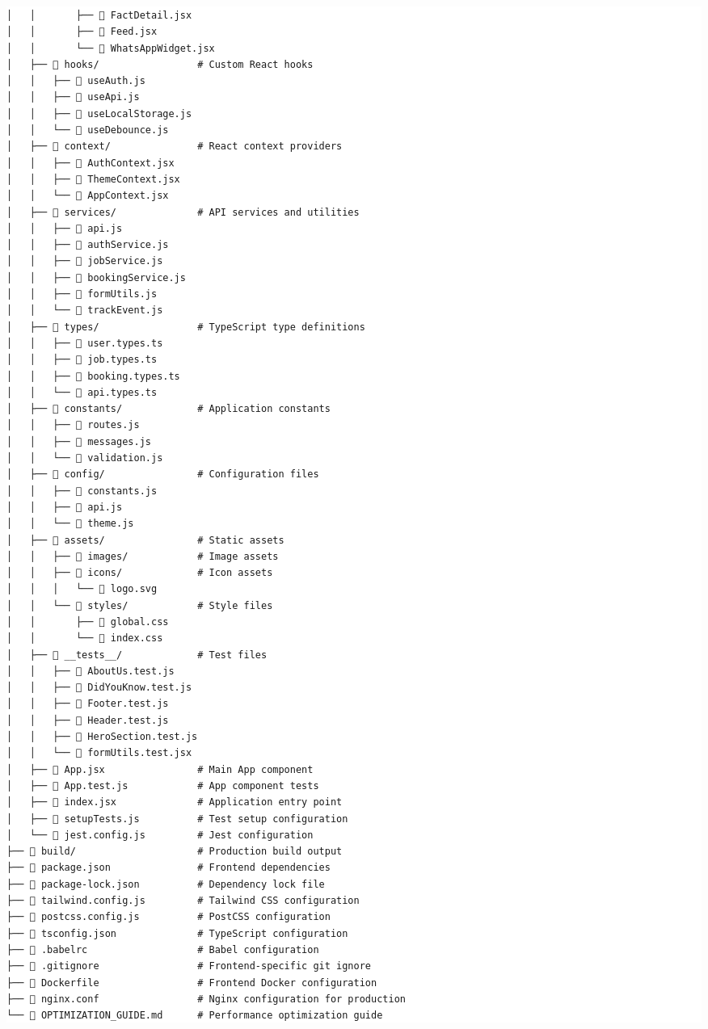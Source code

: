 ```
│   │       ├── 📄 FactDetail.jsx
│   │       ├── 📄 Feed.jsx
│   │       └── 📄 WhatsAppWidget.jsx
│   ├── 📁 hooks/                 # Custom React hooks
│   │   ├── 📄 useAuth.js
│   │   ├── 📄 useApi.js
│   │   ├── 📄 useLocalStorage.js
│   │   └── 📄 useDebounce.js
│   ├── 📁 context/               # React context providers
│   │   ├── 📄 AuthContext.jsx
│   │   ├── 📄 ThemeContext.jsx
│   │   └── 📄 AppContext.jsx
│   ├── 📁 services/              # API services and utilities
│   │   ├── 📄 api.js
│   │   ├── 📄 authService.js
│   │   ├── 📄 jobService.js
│   │   ├── 📄 bookingService.js
│   │   ├── 📄 formUtils.js
│   │   └── 📄 trackEvent.js
│   ├── 📁 types/                 # TypeScript type definitions
│   │   ├── 📄 user.types.ts
│   │   ├── 📄 job.types.ts
│   │   ├── 📄 booking.types.ts
│   │   └── 📄 api.types.ts
│   ├── 📁 constants/             # Application constants
│   │   ├── 📄 routes.js
│   │   ├── 📄 messages.js
│   │   └── 📄 validation.js
│   ├── 📁 config/                # Configuration files
│   │   ├── 📄 constants.js
│   │   ├── 📄 api.js
│   │   └── 📄 theme.js
│   ├── 📁 assets/                # Static assets
│   │   ├── 📁 images/            # Image assets
│   │   ├── 📁 icons/             # Icon assets
│   │   │   └── 📄 logo.svg
│   │   └── 📁 styles/            # Style files
│   │       ├── 📄 global.css
│   │       └── 📄 index.css
│   ├── 📁 __tests__/             # Test files
│   │   ├── 📄 AboutUs.test.js
│   │   ├── 📄 DidYouKnow.test.js
│   │   ├── 📄 Footer.test.js
│   │   ├── 📄 Header.test.js
│   │   ├── 📄 HeroSection.test.js
│   │   └── 📄 formUtils.test.jsx
│   ├── 📄 App.jsx                # Main App component
│   ├── 📄 App.test.js            # App component tests
│   ├── 📄 index.jsx              # Application entry point
│   ├── 📄 setupTests.js          # Test setup configuration
│   └── 📄 jest.config.js         # Jest configuration
├── 📁 build/                     # Production build output
├── 📄 package.json               # Frontend dependencies
├── 📄 package-lock.json          # Dependency lock file
├── 📄 tailwind.config.js         # Tailwind CSS configuration
├── 📄 postcss.config.js          # PostCSS configuration
├── 📄 tsconfig.json              # TypeScript configuration
├── 📄 .babelrc                   # Babel configuration
├── 📄 .gitignore                 # Frontend-specific git ignore
├── 📄 Dockerfile                 # Frontend Docker configuration
├── 📄 nginx.conf                 # Nginx configuration for production
└── 📄 OPTIMIZATION_GUIDE.md      # Performance optimization guide
```